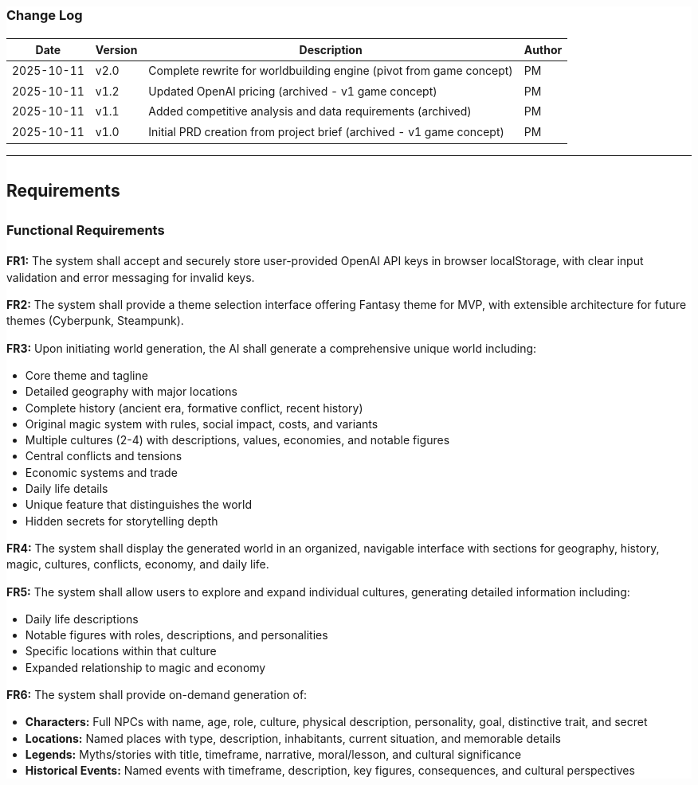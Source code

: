 ### Change Log

| Date | Version | Description | Author |
|------|---------|-------------|--------|
| 2025-10-11 | v2.0 | Complete rewrite for worldbuilding engine (pivot from game concept) | PM |
| 2025-10-11 | v1.2 | Updated OpenAI pricing (archived - v1 game concept) | PM |
| 2025-10-11 | v1.1 | Added competitive analysis and data requirements (archived) | PM |
| 2025-10-11 | v1.0 | Initial PRD creation from project brief (archived - v1 game concept) | PM |

---

## Requirements

### Functional Requirements

**FR1:** The system shall accept and securely store user-provided OpenAI API keys in browser localStorage, with clear input validation and error messaging for invalid keys.

**FR2:** The system shall provide a theme selection interface offering Fantasy theme for MVP, with extensible architecture for future themes (Cyberpunk, Steampunk).

**FR3:** Upon initiating world generation, the AI shall generate a comprehensive unique world including:
- Core theme and tagline
- Detailed geography with major locations
- Complete history (ancient era, formative conflict, recent history)
- Original magic system with rules, social impact, costs, and variants
- Multiple cultures (2-4) with descriptions, values, economies, and notable figures
- Central conflicts and tensions
- Economic systems and trade
- Daily life details
- Unique feature that distinguishes the world
- Hidden secrets for storytelling depth

**FR4:** The system shall display the generated world in an organized, navigable interface with sections for geography, history, magic, cultures, conflicts, economy, and daily life.

**FR5:** The system shall allow users to explore and expand individual cultures, generating detailed information including:
- Daily life descriptions
- Notable figures with roles, descriptions, and personalities
- Specific locations within that culture
- Expanded relationship to magic and economy

**FR6:** The system shall provide on-demand generation of:
- **Characters:** Full NPCs with name, age, role, culture, physical description, personality, goal, distinctive trait, and secret
- **Locations:** Named places with type, description, inhabitants, current situation, and memorable details
- **Legends:** Myths/stories with title, timeframe, narrative, moral/lesson, and cultural significance
- **Historical Events:** Named events with timeframe, description, key figures, consequences, and cultural perspectives
